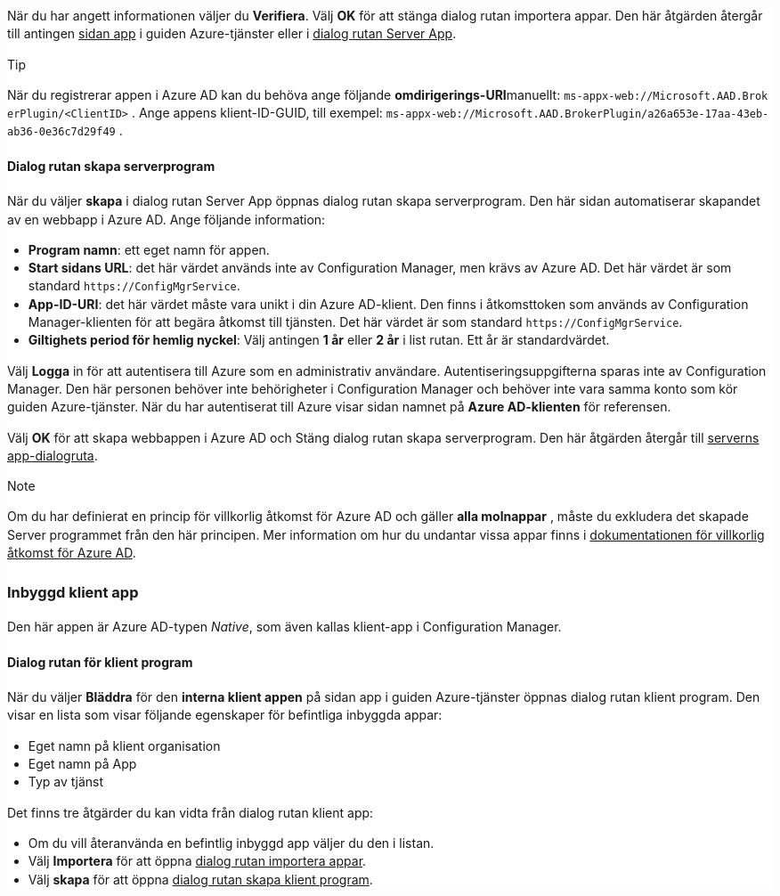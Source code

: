 När du har angett informationen väljer du **Verifiera**. Välj **OK** för att stänga dialog rutan importera appar. Den här åtgärden återgår till antingen [sidan app](#azure-app-properties) i guiden Azure-tjänster eller i [dialog rutan Server App](#server-app-dialog).

> [!TIP]
> När du registrerar appen i Azure AD kan du behöva ange följande **omdirigerings-URI**manuellt: `ms-appx-web://Microsoft.AAD.BrokerPlugin/<ClientID>` . Ange appens klient-ID-GUID, till exempel: `ms-appx-web://Microsoft.AAD.BrokerPlugin/a26a653e-17aa-43eb-ab36-0e36c7d29f49` .

#### <a name="create-server-application-dialog"></a>Dialog rutan skapa serverprogram

När du väljer **skapa** i dialog rutan Server App öppnas dialog rutan skapa serverprogram. Den här sidan automatiserar skapandet av en webbapp i Azure AD. Ange följande information:

- **Program namn**: ett eget namn för appen.
- **Start sidans URL**: det här värdet används inte av Configuration Manager, men krävs av Azure AD. Det här värdet är som standard `https://ConfigMgrService`.  
- **App-ID-URI**: det här värdet måste vara unikt i din Azure AD-klient. Den finns i åtkomsttoken som används av Configuration Manager-klienten för att begära åtkomst till tjänsten. Det här värdet är som standard `https://ConfigMgrService`.  
- **Giltighets period för hemlig nyckel**: Välj antingen **1 år** eller **2 år** i list rutan. Ett år är standardvärdet.

Välj **Logga** in för att autentisera till Azure som en administrativ användare. Autentiseringsuppgifterna sparas inte av Configuration Manager. Den här personen behöver inte behörigheter i Configuration Manager och behöver inte vara samma konto som kör guiden Azure-tjänster. När du har autentiserat till Azure visar sidan namnet på **Azure AD-klienten** för referensen.

Välj **OK** för att skapa webbappen i Azure AD och Stäng dialog rutan skapa serverprogram. Den här åtgärden återgår till [serverns app-dialogruta](#server-app-dialog).

> [!NOTE]
> Om du har definierat en princip för villkorlig åtkomst för Azure AD och gäller **alla molnappar** , måste du exkludera det skapade Server programmet från den här principen. Mer information om hur du undantar vissa appar finns i [dokumentationen för villkorlig åtkomst för Azure AD](https://docs.microsoft.com/azure/active-directory/conditional-access/).

### <a name="native-client-app"></a>Inbyggd klient app

Den här appen är Azure AD-typen *Native*, som även kallas klient-app i Configuration Manager.

#### <a name="client-app-dialog"></a>Dialog rutan för klient program

När du väljer **Bläddra** för den **interna klient appen** på sidan app i guiden Azure-tjänster öppnas dialog rutan klient program. Den visar en lista som visar följande egenskaper för befintliga inbyggda appar:

- Eget namn på klient organisation
- Eget namn på App
- Typ av tjänst

Det finns tre åtgärder du kan vidta från dialog rutan klient app:

- Om du vill återanvända en befintlig inbyggd app väljer du den i listan. 
- Välj **Importera** för att öppna [dialog rutan importera appar](#import-apps-dialog-client).
- Välj **skapa** för att öppna [dialog rutan skapa klient program](#create-client-application-dialog).
